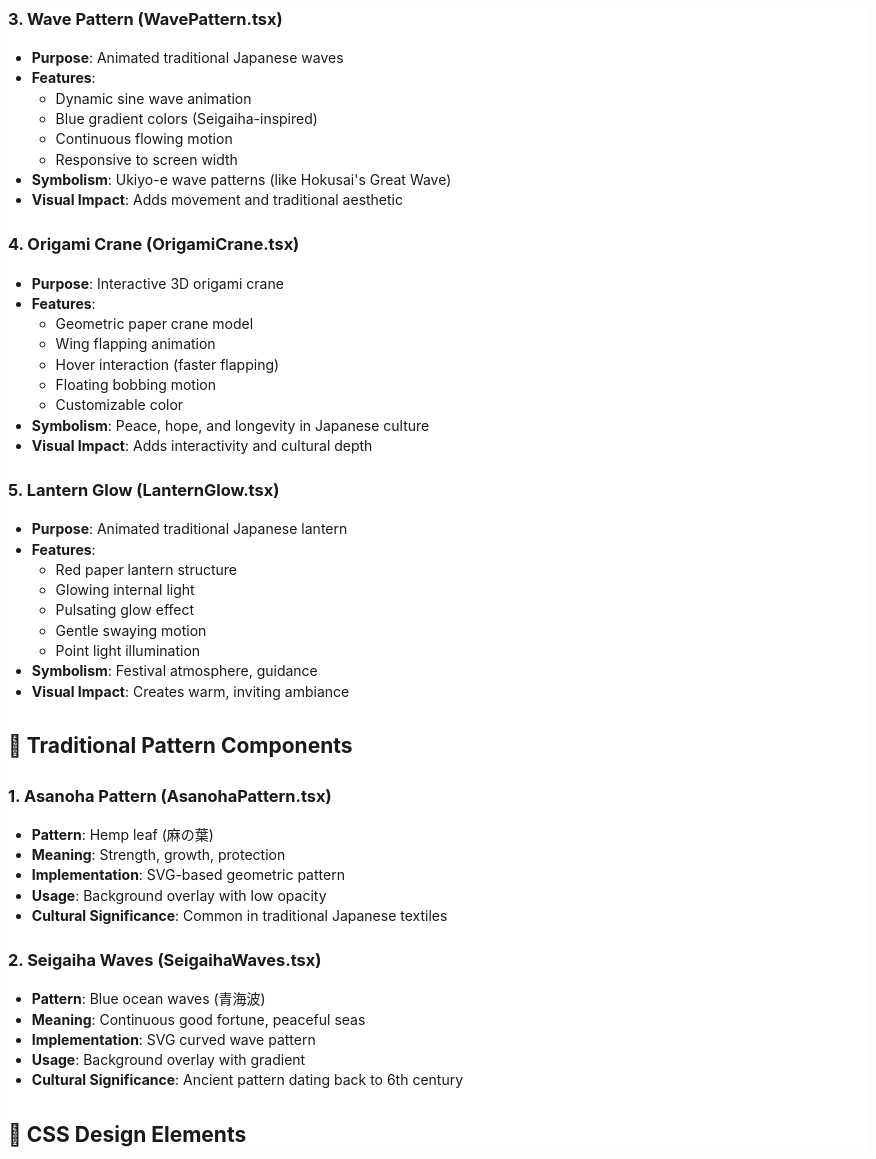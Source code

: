 ### 3. Wave Pattern (WavePattern.tsx)
- **Purpose**: Animated traditional Japanese waves
- **Features**:
  - Dynamic sine wave animation
  - Blue gradient colors (Seigaiha-inspired)
  - Continuous flowing motion
  - Responsive to screen width
- **Symbolism**: Ukiyo-e wave patterns (like Hokusai's Great Wave)
- **Visual Impact**: Adds movement and traditional aesthetic

### 4. Origami Crane (OrigamiCrane.tsx)
- **Purpose**: Interactive 3D origami crane
- **Features**:
  - Geometric paper crane model
  - Wing flapping animation
  - Hover interaction (faster flapping)
  - Floating bobbing motion
  - Customizable color
- **Symbolism**: Peace, hope, and longevity in Japanese culture
- **Visual Impact**: Adds interactivity and cultural depth

### 5. Lantern Glow (LanternGlow.tsx)
- **Purpose**: Animated traditional Japanese lantern
- **Features**:
  - Red paper lantern structure
  - Glowing internal light
  - Pulsating glow effect
  - Gentle swaying motion
  - Point light illumination
- **Symbolism**: Festival atmosphere, guidance
- **Visual Impact**: Creates warm, inviting ambiance

## 🎎 Traditional Pattern Components

### 1. Asanoha Pattern (AsanohaPattern.tsx)
- **Pattern**: Hemp leaf (麻の葉)
- **Meaning**: Strength, growth, protection
- **Implementation**: SVG-based geometric pattern
- **Usage**: Background overlay with low opacity
- **Cultural Significance**: Common in traditional Japanese textiles

### 2. Seigaiha Waves (SeigaihaWaves.tsx)
- **Pattern**: Blue ocean waves (青海波)
- **Meaning**: Continuous good fortune, peaceful seas
- **Implementation**: SVG curved wave pattern
- **Usage**: Background overlay with gradient
- **Cultural Significance**: Ancient pattern dating back to 6th century

## 🎨 CSS Design Elements
